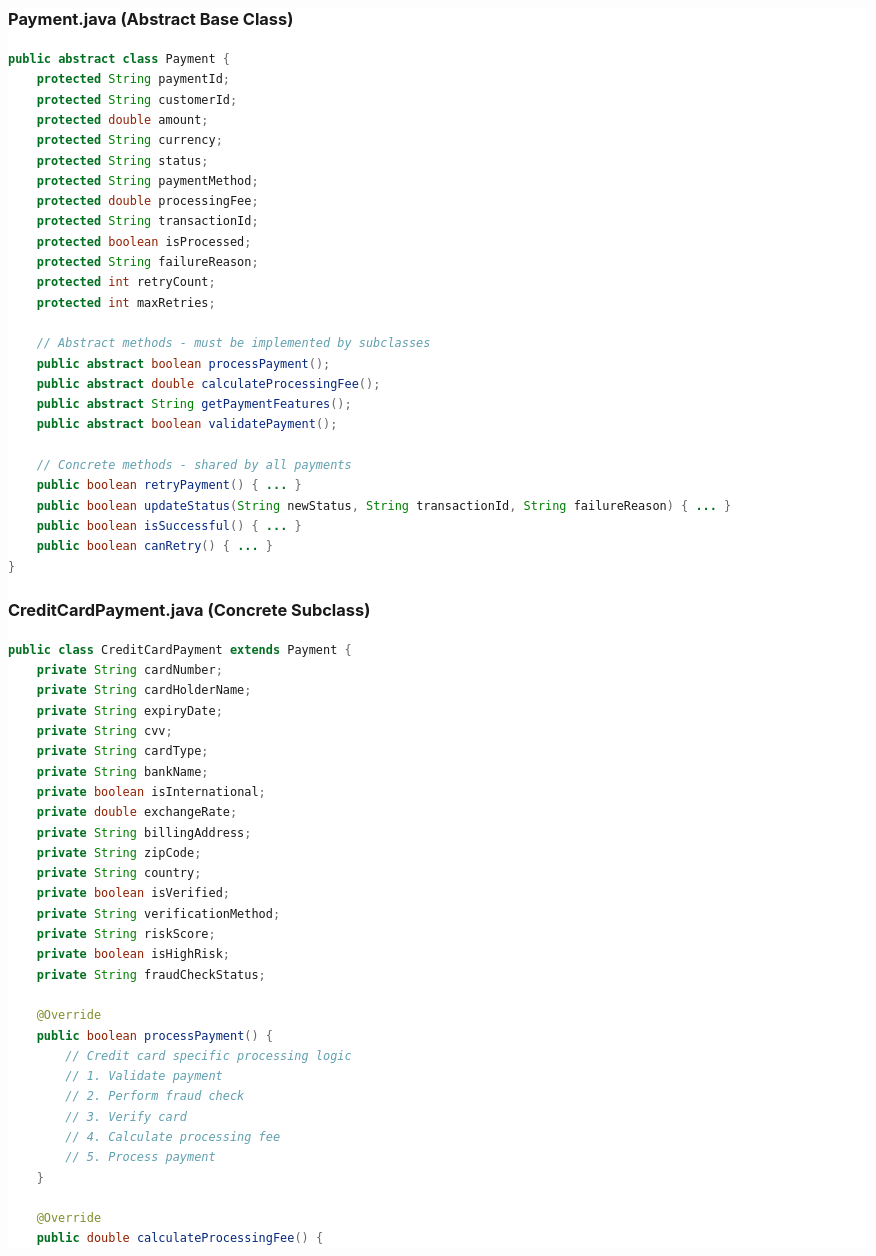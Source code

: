 ### Payment.java (Abstract Base Class)
```java
public abstract class Payment {
    protected String paymentId;
    protected String customerId;
    protected double amount;
    protected String currency;
    protected String status;
    protected String paymentMethod;
    protected double processingFee;
    protected String transactionId;
    protected boolean isProcessed;
    protected String failureReason;
    protected int retryCount;
    protected int maxRetries;
    
    // Abstract methods - must be implemented by subclasses
    public abstract boolean processPayment();
    public abstract double calculateProcessingFee();
    public abstract String getPaymentFeatures();
    public abstract boolean validatePayment();
    
    // Concrete methods - shared by all payments
    public boolean retryPayment() { ... }
    public boolean updateStatus(String newStatus, String transactionId, String failureReason) { ... }
    public boolean isSuccessful() { ... }
    public boolean canRetry() { ... }
}
```

### CreditCardPayment.java (Concrete Subclass)
```java
public class CreditCardPayment extends Payment {
    private String cardNumber;
    private String cardHolderName;
    private String expiryDate;
    private String cvv;
    private String cardType;
    private String bankName;
    private boolean isInternational;
    private double exchangeRate;
    private String billingAddress;
    private String zipCode;
    private String country;
    private boolean isVerified;
    private String verificationMethod;
    private String riskScore;
    private boolean isHighRisk;
    private String fraudCheckStatus;
    
    @Override
    public boolean processPayment() {
        // Credit card specific processing logic
        // 1. Validate payment
        // 2. Perform fraud check
        // 3. Verify card
        // 4. Calculate processing fee
        // 5. Process payment
    }
    
    @Override
    public double calculateProcessingFee() {
```